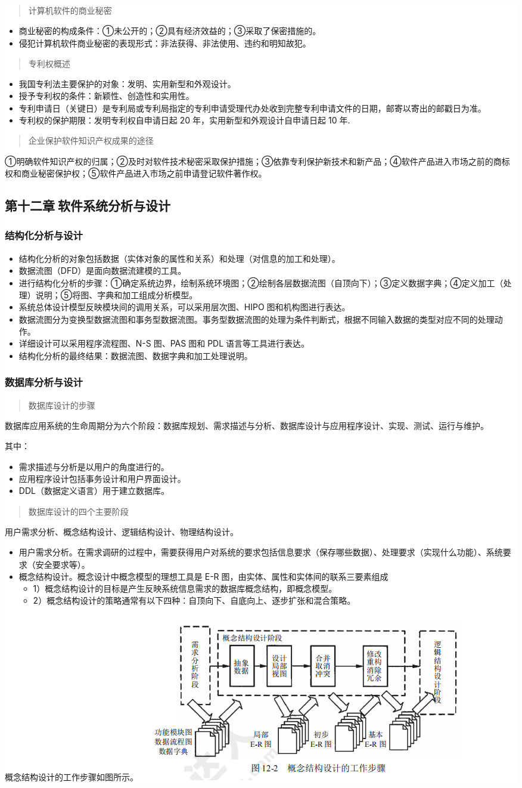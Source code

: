 > 计算机软件的商业秘密

- 商业秘密的构成条件：①未公开的；②具有经济效益的；③采取了保密措施的。
- 侵犯计算机软件商业秘密的表现形式：非法获得、非法使用、违约和明知故犯。

> 专利权概述

- 我国专利法主要保护的对象：发明、实用新型和外观设计。
- 授予专利权的条件：新颖性、创造性和实用性。
- 专利申请日（关键日）是专利局或专利局指定的专利申请受理代办处收到完整专利申请文件的日期，邮寄以寄出的邮戳日为准。
- 专利权的保护期限：发明专利权自申请日起 20 年，实用新型和外观设计自申请日起 10 年.

> 企业保护软件知识产权成果的途径

①明确软件知识产权的归属；②及时对软件技术秘密采取保护措施；③依靠专利保护新技术和新产品；④软件产品进入市场之前的商标权和商业秘密保护权；⑤软件产品进入市场之前申请登记软件著作权。



## 第十二章 软件系统分析与设计

### 结构化分析与设计

- 结构化分析的对象包括数据（实体对象的属性和关系）和处理（对信息的加工和处理）。
- 数据流图（DFD）是面向数据流建模的工具。
- 进行结构化分析的步骤：①确定系统边界，绘制系统环境图；②绘制各层数据流图（自顶向下）；③定义数据字典；④定义加工（处理）说明；⑤将图、字典和加工组成分析模型。
- 系统总体设计模型反映模块间的调用关系，可以采用层次图、HIPO 图和机构图进行表达。
- 数据流图分为变换型数据流图和事务型数据流图。事务型数据流图的处理为条件判断式，根据不同输入数据的类型对应不同的处理动作。
- 详细设计可以采用程序流程图、N-S 图、PAS 图和 PDL 语言等工具进行表达。
- 结构化分析的最终结果：数据流图、数据字典和加工处理说明。

### 数据库分析与设计

> 数据库设计的步骤

数据库应用系统的生命周期分为六个阶段：数据库规划、需求描述与分析、数据库设计与应用程序设计、实现、测试、运行与维护。

其中：
- 需求描述与分析是以用户的角度进行的。
- 应用程序设计包括事务设计和用户界面设计。
- DDL（数据定义语言）用于建立数据库。

> 数据库设计的四个主要阶段

用户需求分析、概念结构设计、逻辑结构设计、物理结构设计。

- 用户需求分析。在需求调研的过程中，需要获得用户对系统的要求包括信息要求（保存哪些数据）、处理要求（实现什么功能）、系统要求（安全要求等）。
- 概念结构设计。概念设计中概念模型的理想工具是 E-R 图，由实体、属性和实体间的联系三要素组成
    - 1）概念结构设计的目标是产生反映系统信息需求的数据库概念结构，即概念模型。
    - 2）概念结构设计的策略通常有以下四种：自顶向下、自底向上、逐步扩张和混合策略。

概念结构设计的工作步骤如图所示。
![ruankao_20241024183343.png](../blog_img/ruankao_20241024183343.png)

